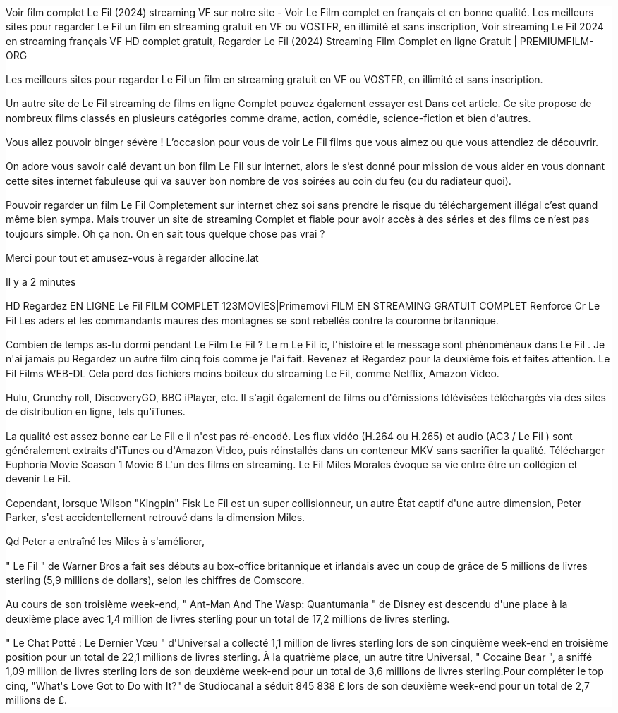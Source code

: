 Voir film complet Le Fil (2024) streaming VF sur notre site - Voir Le Film complet en français et en bonne qualité. Les meilleurs sites pour regarder Le Fil un film en streaming gratuit en VF ou VOSTFR, en illimité et sans inscription, Voir streaming Le Fil 2024 en streaming français VF HD complet gratuit, Regarder Le Fil (2024) Streaming Film Complet en ligne Gratuit | PREMIUMFILM-ORG

Les meilleurs sites pour regarder Le Fil un film en streaming gratuit en VF ou VOSTFR, en illimité et sans inscription.

Un autre site de Le Fil streaming de films en ligne Complet pouvez également essayer est Dans cet article. Ce site propose de nombreux films classés en plusieurs catégories comme drame, action, comédie, science-fiction et bien d'autres.

Vous allez pouvoir binger sévère ! L’occasion pour vous de voir Le Fil films que vous aimez ou que vous attendiez de découvrir.

On adore vous savoir calé devant un bon film Le Fil sur internet, alors le s’est donné pour mission de vous aider en vous donnant cette sites internet fabuleuse qui va sauver bon nombre de vos soirées au coin du feu (ou du radiateur quoi).

Pouvoir regarder un film Le Fil Completement sur internet chez soi sans prendre le risque du téléchargement illégal c’est quand même bien sympa. Mais trouver un site de streaming Complet et fiable pour avoir accès à des séries et des films ce n’est pas toujours simple. Oh ça non. On en sait tous quelque chose pas vrai ?

Merci pour tout et amusez-vous à regarder allocine.lat

Il y a 2 minutes

HD Regardez EN LIGNE Le Fil FILM COMPLET 123MOVIES|Primemovi FILM EN STREAMING GRATUIT COMPLET Renforce Cr Le Fil Les aders et les commandants maures des montagnes se sont rebellés contre la couronne britannique.

Combien de temps as-tu dormi pendant Le Film Le Fil ? Le m Le Fil ic, l'histoire et le message sont phénoménaux dans Le Fil . Je n'ai jamais pu Regardez un autre film cinq fois comme je l'ai fait. Revenez et Regardez pour la deuxième fois et faites attention. Le Fil Films WEB-DL Cela perd des fichiers moins boiteux du streaming Le Fil, comme Netflix, Amazon Video.

Hulu, Crunchy roll, DiscoveryGO, BBC iPlayer, etc. Il s'agit également de films ou d'émissions télévisées téléchargés via des sites de distribution en ligne, tels qu'iTunes.

La qualité est assez bonne car Le Fil e il n'est pas ré-encodé. Les flux vidéo (H.264 ou H.265) et audio (AC3 / Le Fil ) sont généralement extraits d'iTunes ou d'Amazon Video, puis réinstallés dans un conteneur MKV sans sacrifier la qualité. Télécharger Euphoria Movie Season 1 Movie 6 L'un des films en streaming. Le Fil Miles Morales évoque sa vie entre être un collégien et devenir Le Fil.

Cependant, lorsque Wilson "Kingpin" Fisk Le Fil est un super collisionneur, un autre État captif d'une autre dimension, Peter Parker, s'est accidentellement retrouvé dans la dimension Miles.

Qd Peter a entraîné les Miles à s'améliorer,

" Le Fil " de Warner Bros a fait ses débuts au box-office britannique et irlandais avec un coup de grâce de 5 millions de livres sterling (5,9 millions de dollars), selon les chiffres de Comscore.

Au cours de son troisième week-end, " Ant-Man And The Wasp: Quantumania " de Disney est descendu d'une place à la deuxième place avec 1,4 million de livres sterling pour un total de 17,2 millions de livres sterling.

" Le Chat Potté : Le Dernier Vœu " d'Universal a collecté 1,1 million de livres sterling lors de son cinquième week-end en troisième position pour un total de 22,1 millions de livres sterling. À la quatrième place, un autre titre Universal, " Cocaine Bear ", a sniffé 1,09 million de livres sterling lors de son deuxième week-end pour un total de 3,6 millions de livres sterling.Pour compléter le top cinq, "What's Love Got to Do with It?" de Studiocanal a séduit 845 838 £ lors de son deuxième week-end pour un total de 2,7 millions de £.

